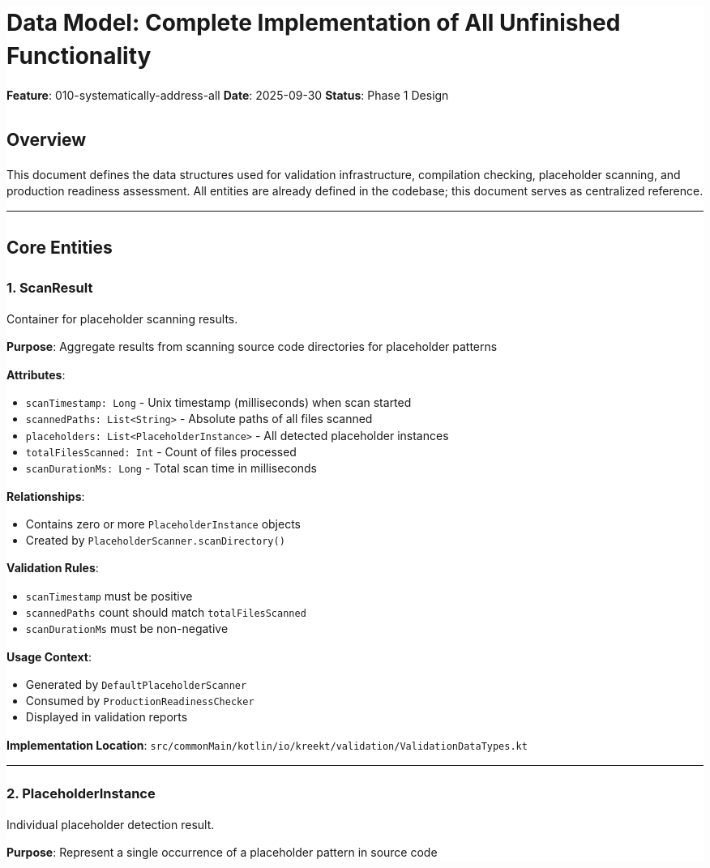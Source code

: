 # Data Model: Complete Implementation of All Unfinished Functionality

**Feature**: 010-systematically-address-all
**Date**: 2025-09-30
**Status**: Phase 1 Design

## Overview

This document defines the data structures used for validation infrastructure, compilation checking, placeholder scanning, and production readiness assessment. All entities are already defined in the codebase; this document serves as centralized reference.

---

## Core Entities

### 1. ScanResult

Container for placeholder scanning results.

**Purpose**: Aggregate results from scanning source code directories for placeholder patterns

**Attributes**:
- `scanTimestamp: Long` - Unix timestamp (milliseconds) when scan started
- `scannedPaths: List<String>` - Absolute paths of all files scanned
- `placeholders: List<PlaceholderInstance>` - All detected placeholder instances
- `totalFilesScanned: Int` - Count of files processed
- `scanDurationMs: Long` - Total scan time in milliseconds

**Relationships**:
- Contains zero or more `PlaceholderInstance` objects
- Created by `PlaceholderScanner.scanDirectory()`

**Validation Rules**:
- `scanTimestamp` must be positive
- `scannedPaths` count should match `totalFilesScanned`
- `scanDurationMs` must be non-negative

**Usage Context**:
- Generated by `DefaultPlaceholderScanner`
- Consumed by `ProductionReadinessChecker`
- Displayed in validation reports

**Implementation Location**: `src/commonMain/kotlin/io/kreekt/validation/ValidationDataTypes.kt`

---

### 2. PlaceholderInstance

Individual placeholder detection result.

**Purpose**: Represent a single occurrence of a placeholder pattern in source code
